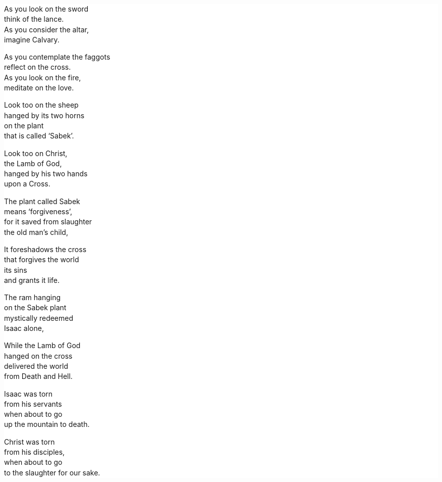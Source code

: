 
As you look on the sword  
think of the lance.  
As you consider the altar,  
imagine Calvary.  
  

As you contemplate the faggots  
reflect on the cross.  
As you look on the fire,  
meditate on the love.  
  

Look too on the sheep  
hanged by its two horns  
on the plant  
that is called ‘Sabek’.  
  

Look too on Christ,  
the Lamb of God,  
hanged by his two hands  
upon a Cross.  
  

The plant called Sabek  
means ‘forgiveness’,  
for it saved from slaughter  
the old man’s child,  
  

It foreshadows the cross  
that forgives the world  
its sins  
and grants it life.  
  

The ram hanging  
on the Sabek plant  
mystically redeemed  
Isaac alone,  
  

While the Lamb of God  
hanged on the cross  
delivered the world  
from Death and Hell.  
  

Isaac was torn  
from his servants  
when about to go  
up the mountain to death.  
  

Christ was torn  
from his disciples,  
when about to go  
to the slaughter for our sake.  
  